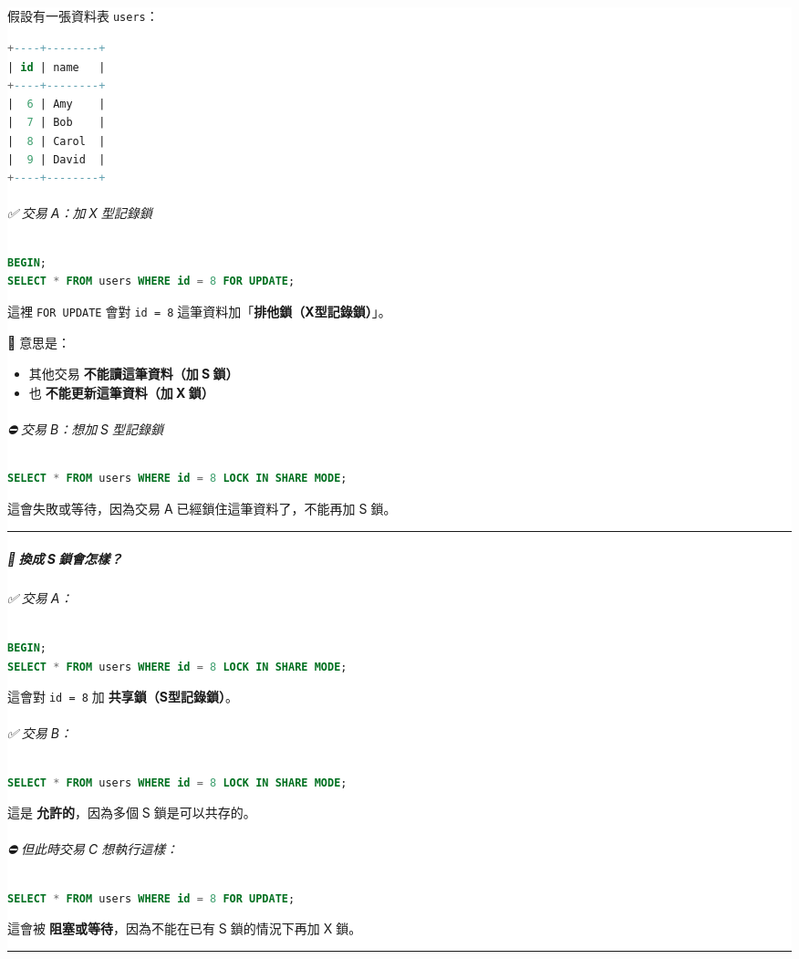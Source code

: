 假設有一張資料表 `users`：

```sql
+----+--------+
| id | name   |
+----+--------+
|  6 | Amy    |
|  7 | Bob    |
|  8 | Carol  |
|  9 | David  |
+----+--------+
```

###### ✅ 交易 A：加 X 型記錄鎖
```sql
BEGIN;
SELECT * FROM users WHERE id = 8 FOR UPDATE;
```

這裡 `FOR UPDATE` 會對 `id = 8` 這筆資料加「**排他鎖（X型記錄鎖）**」。

🧠 意思是：
- 其他交易 **不能讀這筆資料（加 S 鎖）**
- 也 **不能更新這筆資料（加 X 鎖）**

###### ⛔ 交易 B：想加 S 型記錄鎖
```sql
SELECT * FROM users WHERE id = 8 LOCK IN SHARE MODE;
```

這會失敗或等待，因為交易 A 已經鎖住這筆資料了，不能再加 S 鎖。

---

##### 🔄 換成 S 鎖會怎樣？

###### ✅ 交易 A：
```sql
BEGIN;
SELECT * FROM users WHERE id = 8 LOCK IN SHARE MODE;
```

這會對 `id = 8` 加 **共享鎖（S型記錄鎖）**。

###### ✅ 交易 B：
```sql
SELECT * FROM users WHERE id = 8 LOCK IN SHARE MODE;
```

這是 **允許的**，因為多個 S 鎖是可以共存的。

###### ⛔ 但此時交易 C 想執行這樣：
```sql
SELECT * FROM users WHERE id = 8 FOR UPDATE;
```

這會被 **阻塞或等待**，因為不能在已有 S 鎖的情況下再加 X 鎖。

---
